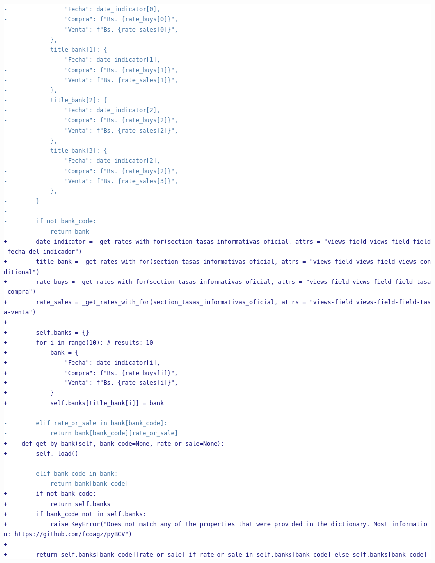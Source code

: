 ```diff
-                "Fecha": date_indicator[0],
-                "Compra": f"Bs. {rate_buys[0]}",
-                "Venta": f"Bs. {rate_sales[0]}",
-            },
-            title_bank[1]: {
-                "Fecha": date_indicator[1],
-                "Compra": f"Bs. {rate_buys[1]}",
-                "Venta": f"Bs. {rate_sales[1]}",
-            },
-            title_bank[2]: {
-                "Fecha": date_indicator[2],
-                "Compra": f"Bs. {rate_buys[2]}",
-                "Venta": f"Bs. {rate_sales[2]}",
-            },
-            title_bank[3]: {
-                "Fecha": date_indicator[2],
-                "Compra": f"Bs. {rate_buys[2]}",
-                "Venta": f"Bs. {rate_sales[3]}",
-            },
-        }
-
-        if not bank_code:
-            return bank
+        date_indicator = _get_rates_with_for(section_tasas_informativas_oficial, attrs = "views-field views-field-field-fecha-del-indicador")
+        title_bank = _get_rates_with_for(section_tasas_informativas_oficial, attrs = "views-field views-field-views-conditional")
+        rate_buys = _get_rates_with_for(section_tasas_informativas_oficial, attrs = "views-field views-field-field-tasa-compra")
+        rate_sales = _get_rates_with_for(section_tasas_informativas_oficial, attrs = "views-field views-field-field-tasa-venta")
+
+        self.banks = {}
+        for i in range(10): # results: 10
+            bank = {
+                "Fecha": date_indicator[i],
+                "Compra": f"Bs. {rate_buys[i]}",
+                "Venta": f"Bs. {rate_sales[i]}",
+            }
+            self.banks[title_bank[i]] = bank
 
-        elif rate_or_sale in bank[bank_code]:
-            return bank[bank_code][rate_or_sale]
+    def get_by_bank(self, bank_code=None, rate_or_sale=None):
+        self._load()
 
-        elif bank_code in bank:
-            return bank[bank_code]
+        if not bank_code:
+            return self.banks
+        if bank_code not in self.banks:
+            raise KeyError("Does not match any of the properties that were provided in the dictionary. Most information: https://github.com/fcoagz/pyBCV")
+        
+        return self.banks[bank_code][rate_or_sale] if rate_or_sale in self.banks[bank_code] else self.banks[bank_code]
```
